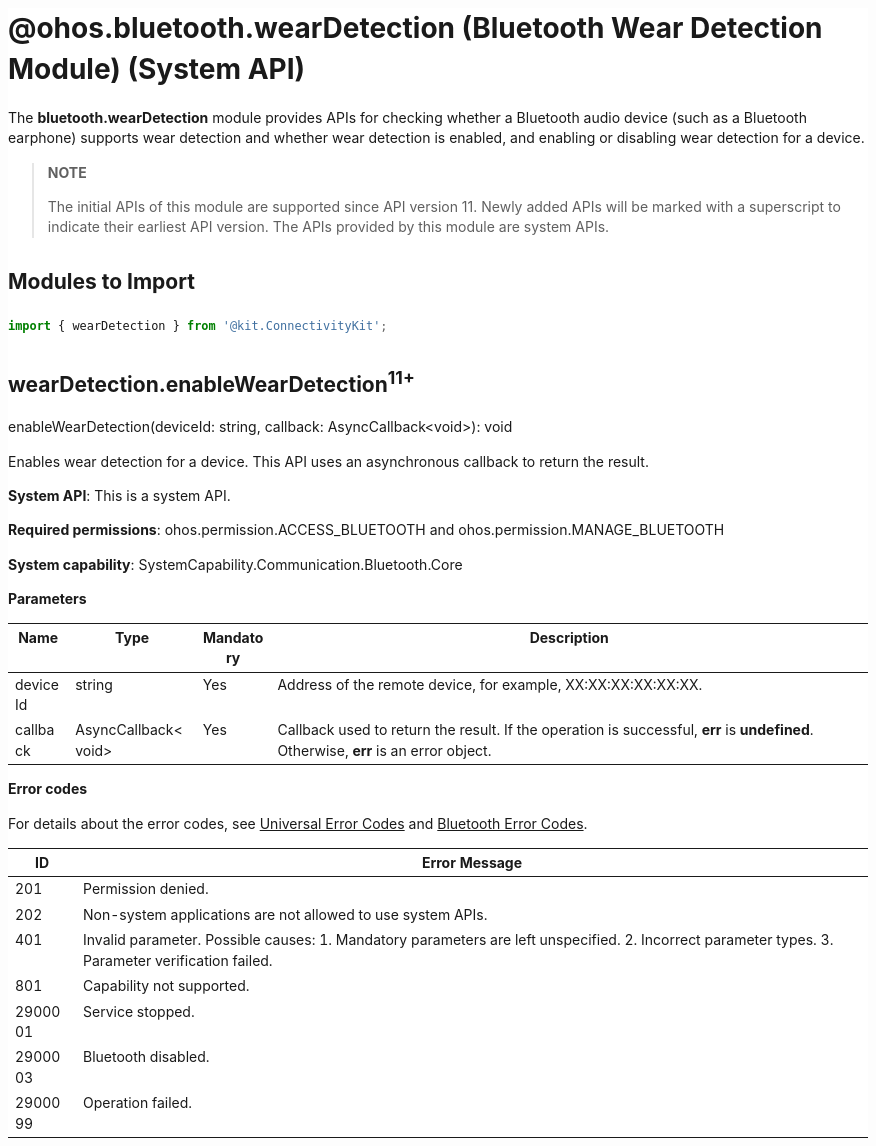# @ohos.bluetooth.wearDetection (Bluetooth Wear Detection Module) (System API)








The **bluetooth.wearDetection** module provides APIs for checking whether a Bluetooth audio device (such as a Bluetooth earphone) supports wear detection and whether wear detection is enabled, and enabling or disabling wear detection for a device.

> **NOTE**
>
> The initial APIs of this module are supported since API version 11. Newly added APIs will be marked with a superscript to indicate their earliest API version.
> The APIs provided by this module are system APIs.



## Modules to Import

```js
import { wearDetection } from '@kit.ConnectivityKit';
```


## wearDetection.enableWearDetection<sup>11+</sup>

enableWearDetection(deviceId: string, callback: AsyncCallback&lt;void&gt;): void

Enables wear detection for a device. This API uses an asynchronous callback to return the result.

**System API**: This is a system API.

**Required permissions**: ohos.permission.ACCESS_BLUETOOTH and ohos.permission.MANAGE_BLUETOOTH

**System capability**: SystemCapability.Communication.Bluetooth.Core

**Parameters**

| Name   | Type    | Mandatory  | Description     |
| ------ | ------ | ---- | ------- |
| deviceId | string | Yes   | Address of the remote device, for example, XX:XX:XX:XX:XX:XX.|
| callback | AsyncCallback&lt;void&gt; | Yes   | Callback used to return the result. If the operation is successful, **err** is **undefined**. Otherwise, **err** is an error object.|

**Error codes**

For details about the error codes, see [Universal Error Codes](../errorcode-universal.md) and [Bluetooth Error Codes](errorcode-bluetoothManager.md).

| ID| Error Message|
| -------- | ---------------------------- |
|201 | Permission denied.                 |
|202 | Non-system applications are not allowed to use system APIs. |
|401 | Invalid parameter. Possible causes: 1. Mandatory parameters are left unspecified. 2. Incorrect parameter types. 3. Parameter verification failed.                 |
|801 | Capability not supported.          |
|2900001 | Service stopped.               |
|2900003 | Bluetooth disabled.       |
|2900099 | Operation failed.              |
